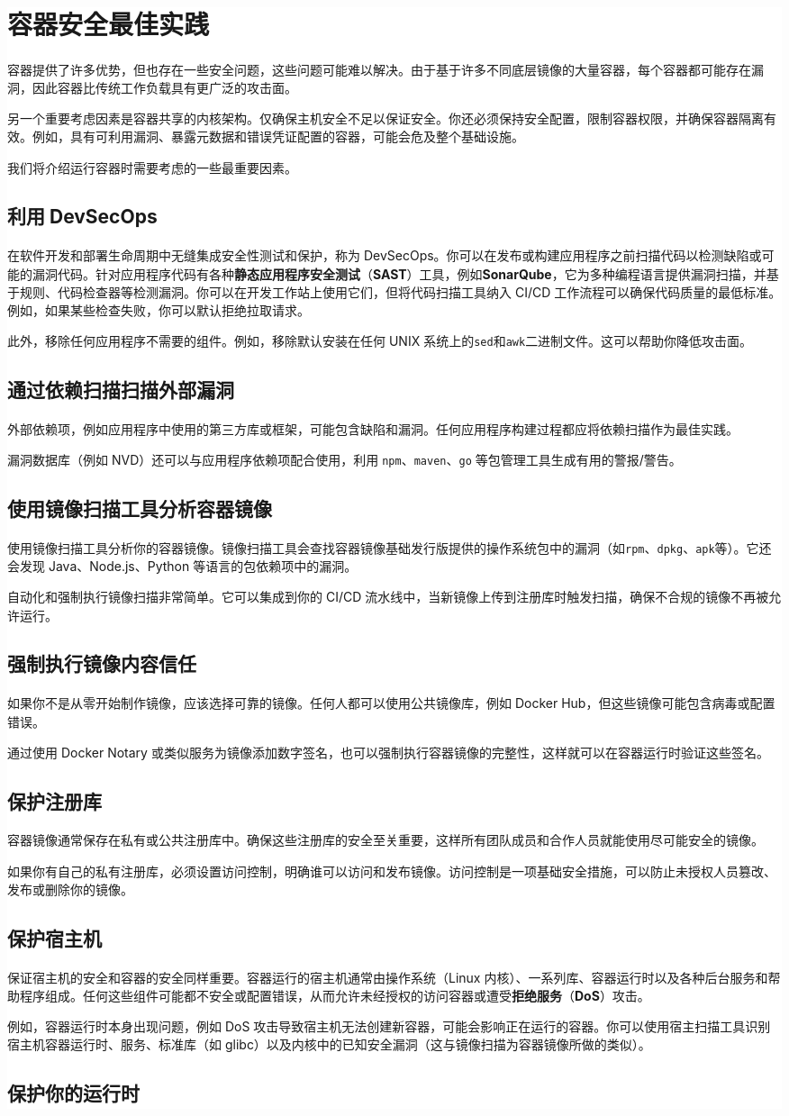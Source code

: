 # 容器安全最佳实践

容器提供了许多优势，但也存在一些安全问题，这些问题可能难以解决。由于基于许多不同底层镜像的大量容器，每个容器都可能存在漏洞，因此容器比传统工作负载具有更广泛的攻击面。

另一个重要考虑因素是容器共享的内核架构。仅确保主机安全不足以保证安全。你还必须保持安全配置，限制容器权限，并确保容器隔离有效。例如，具有可利用漏洞、暴露元数据和错误凭证配置的容器，可能会危及整个基础设施。

我们将介绍运行容器时需要考虑的一些最重要因素。

## 利用 DevSecOps

在软件开发和部署生命周期中无缝集成安全性测试和保护，称为 DevSecOps。你可以在发布或构建应用程序之前扫描代码以检测缺陷或可能的漏洞代码。针对应用程序代码有各种**静态应用程序安全测试**（**SAST**）工具，例如**SonarQube**，它为多种编程语言提供漏洞扫描，并基于规则、代码检查器等检测漏洞。你可以在开发工作站上使用它们，但将代码扫描工具纳入 CI/CD 工作流程可以确保代码质量的最低标准。例如，如果某些检查失败，你可以默认拒绝拉取请求。

此外，移除任何应用程序不需要的组件。例如，移除默认安装在任何 UNIX 系统上的`sed`和`awk`二进制文件。这可以帮助你降低攻击面。

## 通过依赖扫描扫描外部漏洞

外部依赖项，例如应用程序中使用的第三方库或框架，可能包含缺陷和漏洞。任何应用程序构建过程都应将依赖扫描作为最佳实践。

漏洞数据库（例如 NVD）还可以与应用程序依赖项配合使用，利用 `npm`、`maven`、`go` 等包管理工具生成有用的警报/警告。

## 使用镜像扫描工具分析容器镜像

使用镜像扫描工具分析你的容器镜像。镜像扫描工具会查找容器镜像基础发行版提供的操作系统包中的漏洞（如`rpm`、`dpkg`、`apk`等）。它还会发现 Java、Node.js、Python 等语言的包依赖项中的漏洞。

自动化和强制执行镜像扫描非常简单。它可以集成到你的 CI/CD 流水线中，当新镜像上传到注册库时触发扫描，确保不合规的镜像不再被允许运行。

## 强制执行镜像内容信任

如果你不是从零开始制作镜像，应该选择可靠的镜像。任何人都可以使用公共镜像库，例如 Docker Hub，但这些镜像可能包含病毒或配置错误。

通过使用 Docker Notary 或类似服务为镜像添加数字签名，也可以强制执行容器镜像的完整性，这样就可以在容器运行时验证这些签名。

## 保护注册库

容器镜像通常保存在私有或公共注册库中。确保这些注册库的安全至关重要，这样所有团队成员和合作人员就能使用尽可能安全的镜像。

如果你有自己的私有注册库，必须设置访问控制，明确谁可以访问和发布镜像。访问控制是一项基础安全措施，可以防止未授权人员篡改、发布或删除你的镜像。

## 保护宿主机

保证宿主机的安全和容器的安全同样重要。容器运行的宿主机通常由操作系统（Linux 内核）、一系列库、容器运行时以及各种后台服务和帮助程序组成。任何这些组件可能都不安全或配置错误，从而允许未经授权的访问容器或遭受**拒绝服务**（**DoS**）攻击。

例如，容器运行时本身出现问题，例如 DoS 攻击导致宿主机无法创建新容器，可能会影响正在运行的容器。你可以使用宿主扫描工具识别宿主机容器运行时、服务、标准库（如 glibc）以及内核中的已知安全漏洞（这与镜像扫描为容器镜像所做的类似）。

## 保护你的运行时
